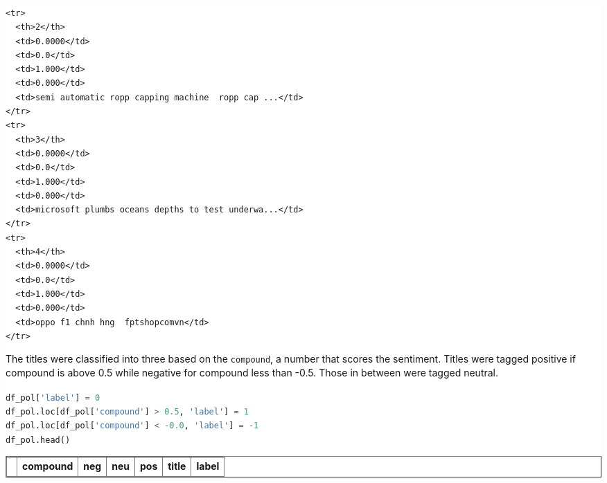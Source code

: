     <tr>
      <th>2</th>
      <td>0.0000</td>
      <td>0.0</td>
      <td>1.000</td>
      <td>0.000</td>
      <td>semi automatic ropp capping machine  ropp cap ...</td>
    </tr>
    <tr>
      <th>3</th>
      <td>0.0000</td>
      <td>0.0</td>
      <td>1.000</td>
      <td>0.000</td>
      <td>microsoft plumbs oceans depths to test underwa...</td>
    </tr>
    <tr>
      <th>4</th>
      <td>0.0000</td>
      <td>0.0</td>
      <td>1.000</td>
      <td>0.000</td>
      <td>oppo f1 chnh hng  fptshopcomvn</td>
    </tr>
  </tbody>
</table>
</div>



The titles were classified into three based on the `compound`, a number that scores the sentiment. Titles were tagged positive if compound is above 0.5 while negative for compound less than -0.5. Those in between were tagged neutral.


```python
df_pol['label'] = 0
df_pol.loc[df_pol['compound'] > 0.5, 'label'] = 1
df_pol.loc[df_pol['compound'] < -0.0, 'label'] = -1
df_pol.head()
```




<div>
<style scoped>
    .dataframe tbody tr th:only-of-type {
        vertical-align: middle;
    }

    .dataframe tbody tr th {
        vertical-align: top;
    }

    .dataframe thead th {
        text-align: right;
    }
</style>
<table border="1" class="dataframe">
  <thead>
    <tr style="text-align: right;">
      <th></th>
      <th>compound</th>
      <th>neg</th>
      <th>neu</th>
      <th>pos</th>
      <th>title</th>
      <th>label</th>